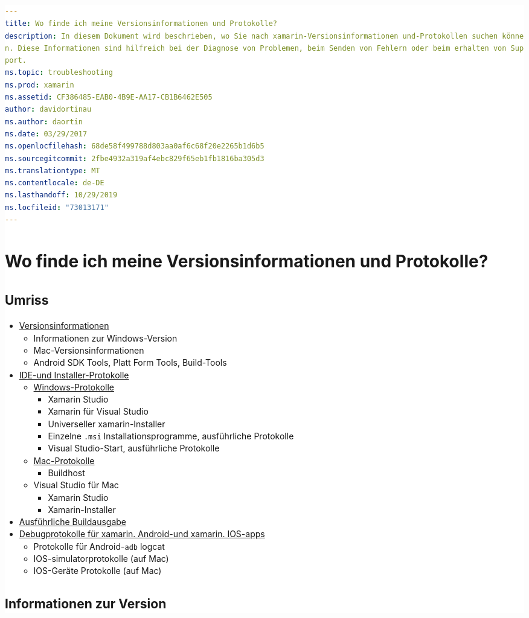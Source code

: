 ```yaml
---
title: Wo finde ich meine Versionsinformationen und Protokolle?
description: In diesem Dokument wird beschrieben, wo Sie nach xamarin-Versionsinformationen und-Protokollen suchen können. Diese Informationen sind hilfreich bei der Diagnose von Problemen, beim Senden von Fehlern oder beim erhalten von Support.
ms.topic: troubleshooting
ms.prod: xamarin
ms.assetid: CF386485-EAB0-4B9E-AA17-CB1B6462E505
author: davidortinau
ms.author: daortin
ms.date: 03/29/2017
ms.openlocfilehash: 68de58f499788d803aa0af6c68f20e2265b1d6b5
ms.sourcegitcommit: 2fbe4932a319af4ebc829f65eb1fb1816ba305d3
ms.translationtype: MT
ms.contentlocale: de-DE
ms.lasthandoff: 10/29/2019
ms.locfileid: "73013171"
---
```

# <a name="where-can-i-find-my-version-information-and-logs"></a>Wo finde ich meine Versionsinformationen und Protokolle?

## <a name="outline"></a>Umriss

- [Versionsinformationen](#version-information)
  - Informationen zur Windows-Version
  - Mac-Versionsinformationen
  - Android SDK Tools, Platt Form Tools, Build-Tools
- [IDE-und Installer-Protokolle](#ide-and-installer-logs)
  - [Windows-Protokolle](#windows-logs)
    - Xamarin Studio
    - Xamarin für Visual Studio
    - Universeller xamarin-Installer
    - Einzelne `.msi` Installationsprogramme, ausführliche Protokolle
    - Visual Studio-Start, ausführliche Protokolle
  - [Mac-Protokolle](#mac-logs)
    - Buildhost
  - Visual Studio für Mac
    - Xamarin Studio
    - Xamarin-Installer
- [Ausführliche Buildausgabe](#verbose-build-output-logs)
- [Debugprotokolle für xamarin. Android-und xamarin. IOS-apps](#debug-logs-for-xamarin-apps)
  - Protokolle für Android-`adb` logcat
  - IOS-simulatorprotokolle (auf Mac)
  - IOS-Geräte Protokolle (auf Mac)

## <a name="a-idversion-information-nameversion-information-version-information"></a>Informationen zur <a id="version-information" name="version-information" />Version
